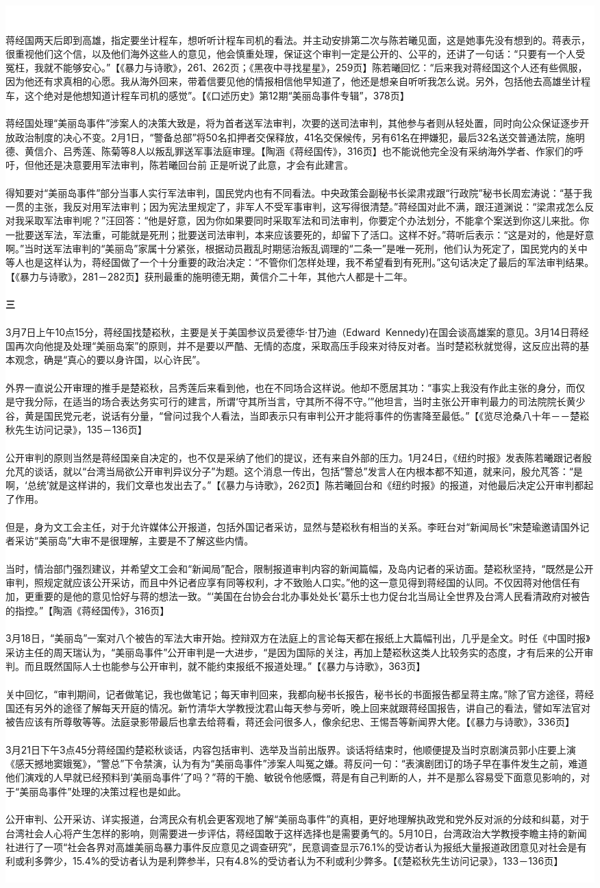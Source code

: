   <br/>
  <br/>
  蒋经国两天后即到高雄，指定要坐计程车，想听听计程车司机的看法。并主动安排第二次与陈若曦见面，这是她事先没有想到的。蒋表示，很重视他们这个信，以及他们海外这些人的意见，他会慎重处理，保证这个审判一定是公开的、公平的，还讲了一句话：“只要有一个人受冤枉，我就不能够安心。”【《暴力与诗歌》，261、262页；《黑夜中寻找星星》，259页】陈若曦回忆：“后来我对蒋经国这个人还有些佩服，因为他还有求真相的心愿。我从海外回来，带着信要见他的情报相信他早知道了，他还是想亲自听听我怎么说。另外，包括他去高雄坐计程车，这个绝对是他想知道计程车司机的感觉”。【《口述历史》第12期“美丽岛事件专辑”，378页】
  <br/>
  <br/>
  蒋经国处理“美丽岛事件”涉案人的决策大致是，将为首者送军法审判，次要的送司法审判，其他参与者则从轻处置，同时向公众保证逐步开放政治制度的决心不变。2月1日，“警备总部”将50名扣押者交保释放，41名交保候传，另有61名在押嫌犯，最后32名送交普通法院，施明德、黄信介、吕秀莲、陈菊等8人以叛乱罪送军事法庭审理。【陶涵《蒋经国传》，316页】也不能说他完全没有采纳海外学者、作家们的呼吁，但他还是决意要用军法审判，陈若曦回台前 正是听说了此意，才会有此建言。
  <br/>
  <br/>
  得知要对“美丽岛事件”部分当事人实行军法审判，国民党内也有不同看法。中央政策会副秘书长梁肃戎跟“行政院”秘书长周宏涛说：“基于我一贯的主张，我反对用军法审判；因为宪法里规定了，非军人不受军事审判，这写得很清楚。”蒋经国对此不满，跟汪道渊说：“梁肃戎怎么反对我采取军法审判呢？”汪回答：“他是好意，因为你如果要同时采取军法和司法审判，你要定个办法划分，不能拿个案送到你这儿来批。你一批要送军法，军法重，可能就是死刑；批要送司法审判，本来应该要死的，却留下了活口。这样不好。”蒋听后表示：“这是对的，他是好意啊。”当时送军法审判的“美丽岛”家属十分紧张，根据动员戡乱时期惩治叛乱调理的“二条一”是唯一死刑，他们认为死定了，国民党内的关中等人也是这样认为，蒋经国做了一个十分重要的政治决定：“不管你们怎样处理，我不希望看到有死刑。”这句话决定了最后的军法审判结果。【《暴力与诗歌》，281－282页】获刑最重的施明德无期，黄信介二十年，其他六人都是十二年。
  <br/>
  <br/>
  <strong>
   三
   <br/>
  </strong>
  <br/>
  3月7日上午10点15分，蒋经国找楚崧秋，主要是关于美国参议员爱德华·甘乃迪（Edward  Kennedy)在国会谈高雄案的意见。3月14日蒋经国再次向他提及处理“美丽岛案”的原则，并不是要以严酷、无情的态度，采取高压手段来对待反对者。当时楚崧秋就觉得，这反应出蒋的基本观念，确是“真心的要以身许国，以心许民”。
  <br/>
  <br/>
  外界一直说公开审理的推手是楚崧秋，吕秀莲后来看到他，也在不同场合这样说。他却不愿居其功：“事实上我没有作此主张的身分，而仅是守我分际，在适当的场合表达务实可行的建言，所谓‘守其所当言，守其所不得不守。’”他坦言，当时主张公开审判最力的司法院院长黄少谷，黄是国民党元老，说话有分量，“曾问过我个人看法，当即表示只有审判公开才能将事件的伤害降至最低。”【《览尽沧桑八十年－－楚崧秋先生访问记录》，135－136页】
  <br/>
  <br/>
  公开审判的原则当然是蒋经国亲自决定的，也不仅是采纳了他们的提议，还有来自外部的压力。1月24日，《纽约时报》发表陈若曦跟记者殷允芃的谈话，就以“台湾当局欲公开审判异议分子”为题。这个消息一传出，包括“警总”发言人在内根本都不知道，就来问，殷允芃答：“是啊，‘总统’就是这样讲的，我们文章也发出去了。”【《暴力与诗歌》，262页】陈若曦回台和《纽约时报》的报道，对他最后决定公开审判都起了作用。
  <br/>
  <br/>
  但是，身为文工会主任，对于允许媒体公开报道，包括外国记者采访，显然与楚崧秋有相当的关系。李旺台对“新闻局长”宋楚瑜邀请国外记者采访“美丽岛”大审不是很理解，主要是不了解这些内情。
  <br/>
  <br/>
  当时，情治部门强烈建议，并希望文工会和“新闻局”配合，限制报道审判内容的新闻篇幅，及岛内记者的采访面。楚崧秋坚持，“既然是公开审判，照规定就应该公开采访，而且中外记者应享有同等权利，才不致贻人口实。”他的这一意见得到蒋经国的认同。不仅因蒋对他信任有加，更重要的是他的意见恰好与蒋的想法一致。“‘美国在台协会台北办事处处长’葛乐士也力促台北当局让全世界及台湾人民看清政府对被告的指控。”【陶涵《蒋经国传》，316页】
  <br/>
  <br/>
  3月18日，“美丽岛”一案对八个被告的军法大审开始。控辩双方在法庭上的言论每天都在报纸上大篇幅刊出，几乎是全文。时任《中国时报》采访主任的周天瑞认为，“美丽岛事件”公开审判是一大进步，“是因为国际的关注，再加上楚崧秋这类人比较务实的态度，才有后来的公开审判。而且既然国际人士也能参与公开审判，就不能约束报纸不报道处理。”【《暴力与诗歌》，363页】
  <br/>
  <br/>
  关中回忆，“审判期间，记者做笔记，我也做笔记；每天审判回来，我都向秘书长报告，秘书长的书面报告都呈蒋主席。”除了官方途径，蒋经国还有另外的途径了解每天开庭的情况。新竹清华大学教授沈君山每天参与旁听，晚上回来就跟蒋经国报告，讲自己的看法，譬如军法官对被告应该有所尊敬等等。法庭录影带最后也拿去给蒋看，蒋还会问很多人，像余纪忠、王惕吾等新闻界大佬。【《暴力与诗歌》，336页】
  <br/>
  <br/>
  3月21日下午3点45分蒋经国约楚崧秋谈话，内容包括审判、选举及当前出版界。谈话将结束时，他顺便提及当时京剧演员郭小庄要上演《感天撼地窦娥冤》，“警总”下令禁演，认为有为“美丽岛事件”涉案人叫冤之嫌。蒋反问一句：“表演剧团订的场子早在事件发生之前，难道他们演戏的人早就已经预料到‘美丽岛事件’了吗？”蒋的干脆、敏锐令他感慨，蒋是有自己判断的人，并不是那么容易受下面意见影响的，对于“美丽岛事件”处理的决策过程也是如此。
  <br/>
  <br/>
  公开审判、公开采访、详实报道，台湾民众有机会更客观地了解“美丽岛事件”的真相，更好地理解执政党和党外反对派的分歧和纠葛，对于台湾社会人心将产生怎样的影响，则需要进一步评估，蒋经国敢于这样选择也是需要勇气的。5月10日，台湾政治大学教授李瞻主持的新闻社进行了一项“社会各界对高雄美丽岛暴力事件反应意见之调查研究”，民意调查显示76.1%的受访者认为报纸大量报道政团意见对社会是有利或利多弊少，15.4%的受访者认为是利弊参半，只有4.8%的受访者认为不利或利少弊多。【《楚崧秋先生访问记录》，133－136页】
  <br/>
  <br/>